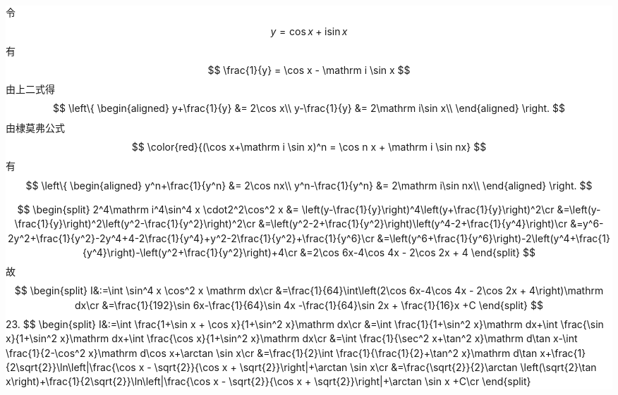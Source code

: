令
$$
y =\cos x+\mathrm i \sin x
$$
有
$$
\frac{1}{y} = \cos x - \mathrm i \sin x
$$
由上二式得
$$
\left\{
\begin{aligned}
y+\frac{1}{y} &= 2\cos x\\
y-\frac{1}{y} &= 2\mathrm i\sin x\\
\end{aligned}
\right.
$$
由棣莫弗公式
$$
\color{red}{(\cos x+\mathrm i \sin x)^n = \cos n x + \mathrm i \sin nx}
$$
有
$$
\left\{
\begin{aligned}
y^n+\frac{1}{y^n} &= 2\cos nx\\
y^n-\frac{1}{y^n} &= 2\mathrm i\sin nx\\
\end{aligned}
\right.
$$

$$
\begin{split}
 2^4\mathrm i^4\sin^4 x \cdot2^2\cos^2 x &= \left(y-\frac{1}{y}\right)^4\left(y+\frac{1}{y}\right)^2\cr
&=\left(y-\frac{1}{y}\right)^2\left(y^2-\frac{1}{y^2}\right)^2\cr
&=\left(y^2-2+\frac{1}{y^2}\right)\left(y^4-2+\frac{1}{y^4}\right)\cr
&=y^6-2y^2+\frac{1}{y^2}-2y^4+4-2\frac{1}{y^4}+y^2-2\frac{1}{y^2}+\frac{1}{y^6}\cr
&=\left(y^6+\frac{1}{y^6}\right)-2\left(y^4+\frac{1}{y^4}\right)-\left(y^2+\frac{1}{y^2}\right)+4\cr
&=2\cos 6x-4\cos 4x - 2\cos 2x + 4
\end{split}
$$
故
$$
\begin{split}
I&:=\int \sin^4 x \cos^2 x \mathrm dx\cr
&=\frac{1}{64}\int\left(2\cos 6x-4\cos 4x - 2\cos 2x + 4\right)\mathrm dx\cr
&=\frac{1}{192}\sin 6x-\frac{1}{64}\sin 4x -\frac{1}{64}\sin 2x + \frac{1}{16}x +C
\end{split}
$$
23.
$$
\begin{split}
I&:=\int \frac{1+\sin x + \cos x}{1+\sin^2 x}\mathrm dx\cr
&=\int \frac{1}{1+\sin^2 x}\mathrm dx+\int \frac{\sin x}{1+\sin^2 x}\mathrm dx+\int \frac{\cos x}{1+\sin^2 x}\mathrm dx\cr
&=\int \frac{1}{\sec^2 x+\tan^2 x}\mathrm d\tan x-\int \frac{1}{2-\cos^2 x}\mathrm d\cos x+\arctan \sin x\cr
&=\frac{1}{2}\int \frac{1}{\frac{1}{2}+\tan^2 x}\mathrm d\tan x+\frac{1}{2\sqrt{2}}\ln\left|\frac{\cos x - \sqrt{2}}{\cos x + \sqrt{2}}\right|+\arctan \sin x\cr
&=\frac{\sqrt{2}}{2}\arctan \left(\sqrt{2}\tan x\right)+\frac{1}{2\sqrt{2}}\ln\left|\frac{\cos x - \sqrt{2}}{\cos x + \sqrt{2}}\right|+\arctan \sin x +C\cr
\end{split}